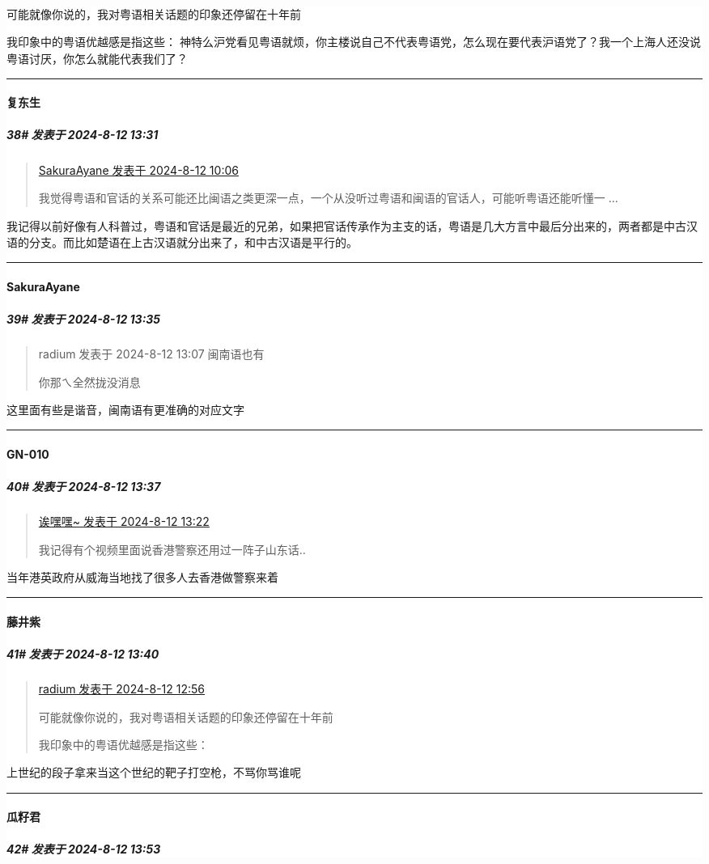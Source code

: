 可能就像你说的，我对粤语相关话题的印象还停留在十年前

我印象中的粤语优越感是指这些：</blockquote>
神特么沪党看见粤语就烦，你主楼说自己不代表粤语党，怎么现在要代表沪语党了？我一个上海人还没说粤语讨厌，你怎么就能代表我们了？

*****

####  复东生  
##### 38#       发表于 2024-8-12 13:31

<blockquote><a href="httphttps://bbs.saraba1st.com/2b/forum.php?mod=redirect&amp;goto=findpost&amp;pid=65869767&amp;ptid=2194802" target="_blank">SakuraAyane 发表于 2024-8-12 10:06</a>

我觉得粤语和官话的关系可能还比闽语之类更深一点，一个从没听过粤语和闽语的官话人，可能听粤语还能听懂一 ...</blockquote>
我记得以前好像有人科普过，粤语和官话是最近的兄弟，如果把官话传承作为主支的话，粤语是几大方言中最后分出来的，两者都是中古汉语的分支。而比如楚语在上古汉语就分出来了，和中古汉语是平行的。

*****

####  SakuraAyane  
##### 39#       发表于 2024-8-12 13:35

<blockquote>radium 发表于 2024-8-12 13:07
闽南语也有

你那ㄟ全然拢没消息
</blockquote>
这里面有些是谐音，闽南语有更准确的对应文字

*****

####  GN-010  
##### 40#       发表于 2024-8-12 13:37

<blockquote><a href="httphttps://bbs.saraba1st.com/2b/forum.php?mod=redirect&amp;goto=findpost&amp;pid=65871982&amp;ptid=2194802" target="_blank">诶嘿嘿~ 发表于 2024-8-12 13:22</a>

我记得有个视频里面说香港警察还用过一阵子山东话..</blockquote>
当年港英政府从威海当地找了很多人去香港做警察来着


*****

####  藤井紫  
##### 41#       发表于 2024-8-12 13:40

<blockquote><a href="httphttps://bbs.saraba1st.com/2b/forum.php?mod=redirect&amp;goto=findpost&amp;pid=65871724&amp;ptid=2194802" target="_blank">radium 发表于 2024-8-12 12:56</a>

可能就像你说的，我对粤语相关话题的印象还停留在十年前

我印象中的粤语优越感是指这些：</blockquote>
上世纪的段子拿来当这个世纪的靶子打空枪，不骂你骂谁呢


*****

####  瓜籽君  
##### 42#       发表于 2024-8-12 13:53
